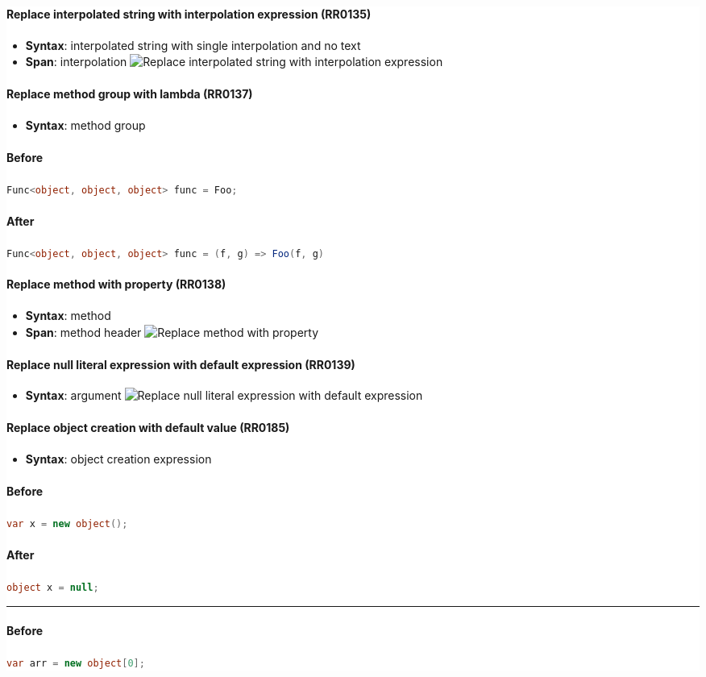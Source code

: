 #### Replace interpolated string with interpolation expression \(RR0135\)

* **Syntax**: interpolated string with single interpolation and no text
* **Span**: interpolation
![Replace interpolated string with interpolation expression](../../images/refactorings/ReplaceInterpolatedStringWithInterpolationExpression.png)

#### Replace method group with lambda \(RR0137\)

* **Syntax**: method group

#### Before

```csharp
Func<object, object, object> func = Foo;
```

#### After

```csharp
Func<object, object, object> func = (f, g) => Foo(f, g)
```

#### Replace method with property \(RR0138\)

* **Syntax**: method
* **Span**: method header
![Replace method with property](../../images/refactorings/ReplaceMethodWithProperty.png)

#### Replace null literal expression with default expression \(RR0139\)

* **Syntax**: argument
![Replace null literal expression with default expression](../../images/refactorings/ReplaceNullLiteralExpressionWithDefaultExpression.png)

#### Replace object creation with default value \(RR0185\)

* **Syntax**: object creation expression

#### Before

```csharp
var x = new object();
```

#### After

```csharp
object x = null;
```

- - -

#### Before

```csharp
var arr = new object[0];
```
